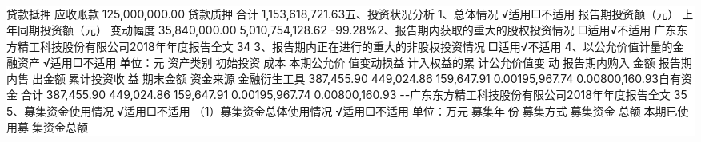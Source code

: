 贷款抵押
应收账款
125,000,000.00
贷款质押
合计
1,153,618,721.63五、投资状况分析
1、总体情况
√适用□不适用
报告期投资额（元）
上年同期投资额（元）
变动幅度
35,840,000.00
5,010,754,128.62
-99.28%2、报告期内获取的重大的股权投资情况
□适用√不适用
广东东方精工科技股份有限公司2018年年度报告全文
34
3、报告期内正在进行的重大的非股权投资情况
□适用√不适用
4、以公允价值计量的金融资产
√适用□不适用
单位：元
资产类别
初始投资
成本
本期公允价
值变动损益
计入权益的累
计公允价值变
动
报告期内购入
金额
报告期内售
出金额
累计投资收
益
期末金额
资金来源
金融衍生工具
387,455.90
449,024.86
159,647.91
0.00195,967.74
0.00800,160.93自有资金
合计
387,455.90
449,024.86
159,647.91
0.00195,967.74
0.00800,160.93
--广东东方精工科技股份有限公司2018年年度报告全文
35
5、募集资金使用情况
√适用□不适用
（1）募集资金总体使用情况
√适用□不适用
单位：万元
募集年
份
募集方式
募集资金
总额
本期已使用募
集资金总额